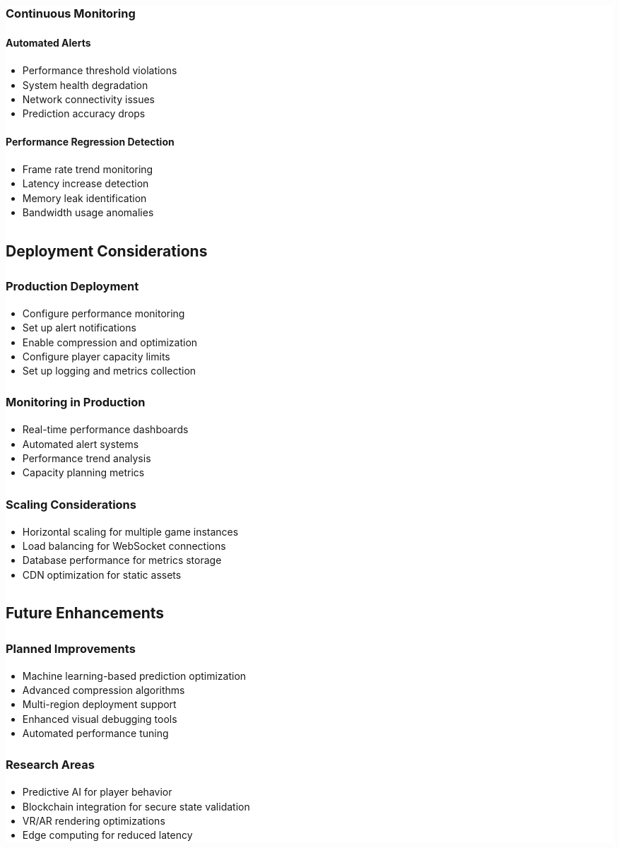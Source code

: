 ### Continuous Monitoring

#### Automated Alerts
- Performance threshold violations
- System health degradation
- Network connectivity issues
- Prediction accuracy drops

#### Performance Regression Detection
- Frame rate trend monitoring
- Latency increase detection
- Memory leak identification
- Bandwidth usage anomalies

## Deployment Considerations

### Production Deployment
- Configure performance monitoring
- Set up alert notifications
- Enable compression and optimization
- Configure player capacity limits
- Set up logging and metrics collection

### Monitoring in Production
- Real-time performance dashboards
- Automated alert systems
- Performance trend analysis
- Capacity planning metrics

### Scaling Considerations
- Horizontal scaling for multiple game instances
- Load balancing for WebSocket connections
- Database performance for metrics storage
- CDN optimization for static assets

## Future Enhancements

### Planned Improvements
- Machine learning-based prediction optimization
- Advanced compression algorithms
- Multi-region deployment support
- Enhanced visual debugging tools
- Automated performance tuning

### Research Areas
- Predictive AI for player behavior
- Blockchain integration for secure state validation
- VR/AR rendering optimizations
- Edge computing for reduced latency
